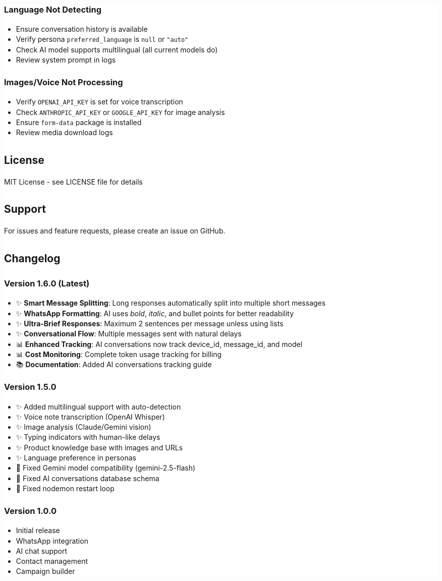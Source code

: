 ### Language Not Detecting
- Ensure conversation history is available
- Verify persona `preferred_language` is `null` or `"auto"`
- Check AI model supports multilingual (all current models do)
- Review system prompt in logs

### Images/Voice Not Processing
- Verify `OPENAI_API_KEY` is set for voice transcription
- Check `ANTHROPIC_API_KEY` or `GOOGLE_API_KEY` for image analysis
- Ensure `form-data` package is installed
- Review media download logs

## License

MIT License - see LICENSE file for details

## Support

For issues and feature requests, please create an issue on GitHub.

## Changelog

### Version 1.6.0 (Latest)
- ✨ **Smart Message Splitting**: Long responses automatically split into multiple short messages
- ✨ **WhatsApp Formatting**: AI uses *bold*, _italic_, and bullet points for better readability
- ✨ **Ultra-Brief Responses**: Maximum 2 sentences per message unless using lists
- ✨ **Conversational Flow**: Multiple messages sent with natural delays
- 📊 **Enhanced Tracking**: AI conversations now track device_id, message_id, and model
- 📊 **Cost Monitoring**: Complete token usage tracking for billing
- 📚 **Documentation**: Added AI conversations tracking guide

### Version 1.5.0
- ✨ Added multilingual support with auto-detection
- ✨ Voice note transcription (OpenAI Whisper)
- ✨ Image analysis (Claude/Gemini vision)
- ✨ Typing indicators with human-like delays
- ✨ Product knowledge base with images and URLs
- ✨ Language preference in personas
- 🐛 Fixed Gemini model compatibility (gemini-2.5-flash)
- 🐛 Fixed AI conversations database schema
- 🐛 Fixed nodemon restart loop

### Version 1.0.0
- Initial release
- WhatsApp integration
- AI chat support
- Contact management
- Campaign builder
